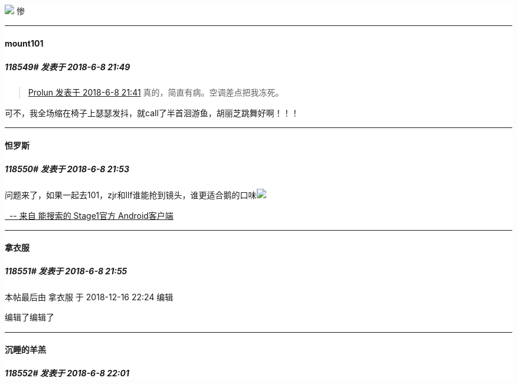 <img src="https://wx4.sinaimg.cn/large/007ayJsuly1fs43tcpwxfj30rz0i0mye.jpg" referrerpolicy="no-referrer">
惨







-----

####  mount101  
##### 118549#       发表于 2018-6-8 21:49



<blockquote><a href="httphttps://bbs.saraba1st.com/2b/forum.php?mod=redirect&amp;goto=findpost&amp;pid=39920781&amp;ptid=1105387" target="_blank">Prolun 发表于 2018-6-8 21:41</a>
真的，简直有病。空调差点把我冻死。</blockquote>
可不，我全场缩在椅子上瑟瑟发抖，就call了半首洄游鱼，胡丽芝跳舞好啊！！！







-----

####  怛罗斯  
##### 118550#       发表于 2018-6-8 21:53




问题来了，如果一起去101，zjr和llf谁能抢到镜头，谁更适合鹅的口味<img src="https://static.saraba1st.com/image/smiley/face2017/054.png" referrerpolicy="no-referrer">

[  -- 来自 能搜索的 Stage1官方 Android客户端](https://www.coolapk.com/apk/140634)







-----

####  拿衣服  
##### 118551#       发表于 2018-6-8 21:55



 本帖最后由 拿衣服 于 2018-12-16 22:24 编辑 

编辑了编辑了







-----

####  沉睡的羊羔  
##### 118552#       发表于 2018-6-8 22:01
